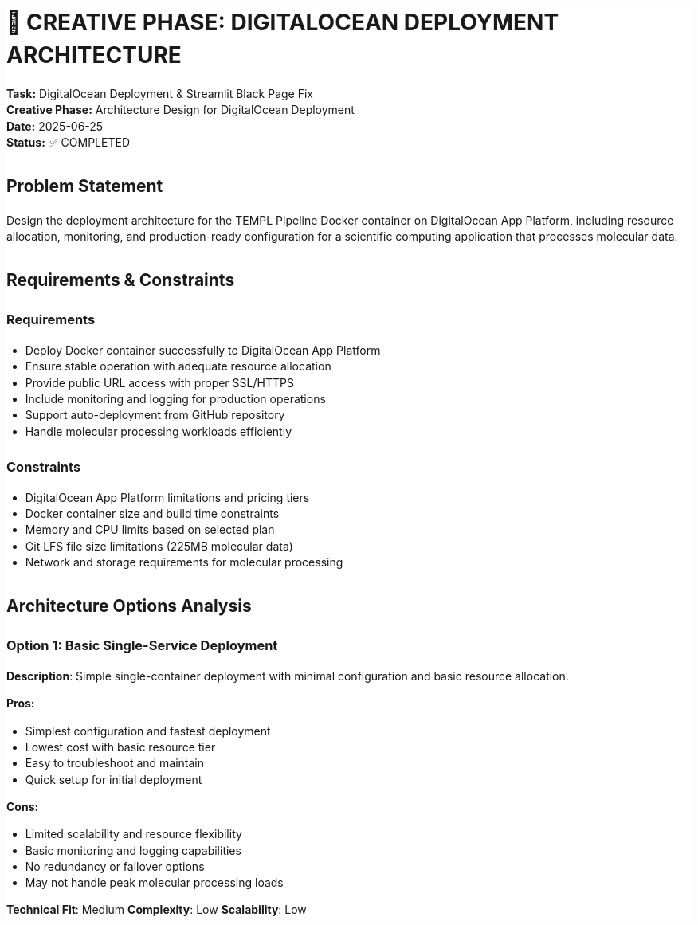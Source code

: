 # 🎨 CREATIVE PHASE: DIGITALOCEAN DEPLOYMENT ARCHITECTURE

**Task:** DigitalOcean Deployment & Streamlit Black Page Fix  
**Creative Phase:** Architecture Design for DigitalOcean Deployment  
**Date:** 2025-06-25  
**Status:** ✅ COMPLETED

## Problem Statement

Design the deployment architecture for the TEMPL Pipeline Docker container on DigitalOcean App Platform, including resource allocation, monitoring, and production-ready configuration for a scientific computing application that processes molecular data.

## Requirements & Constraints

### Requirements
- Deploy Docker container successfully to DigitalOcean App Platform
- Ensure stable operation with adequate resource allocation
- Provide public URL access with proper SSL/HTTPS
- Include monitoring and logging for production operations
- Support auto-deployment from GitHub repository
- Handle molecular processing workloads efficiently

### Constraints
- DigitalOcean App Platform limitations and pricing tiers
- Docker container size and build time constraints
- Memory and CPU limits based on selected plan
- Git LFS file size limitations (225MB molecular data)
- Network and storage requirements for molecular processing

## Architecture Options Analysis

### Option 1: Basic Single-Service Deployment
**Description**: Simple single-container deployment with minimal configuration and basic resource allocation.

**Pros:**
- Simplest configuration and fastest deployment
- Lowest cost with basic resource tier
- Easy to troubleshoot and maintain
- Quick setup for initial deployment

**Cons:**
- Limited scalability and resource flexibility
- Basic monitoring and logging capabilities
- No redundancy or failover options
- May not handle peak molecular processing loads

**Technical Fit**: Medium
**Complexity**: Low
**Scalability**: Low
